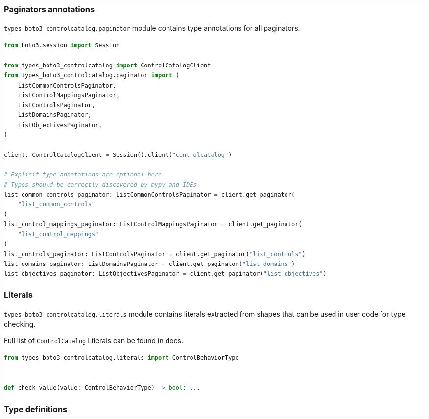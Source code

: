 <a id="paginators-annotations"></a>

### Paginators annotations

`types_boto3_controlcatalog.paginator` module contains type annotations for all
paginators.

```python
from boto3.session import Session

from types_boto3_controlcatalog import ControlCatalogClient
from types_boto3_controlcatalog.paginator import (
    ListCommonControlsPaginator,
    ListControlMappingsPaginator,
    ListControlsPaginator,
    ListDomainsPaginator,
    ListObjectivesPaginator,
)

client: ControlCatalogClient = Session().client("controlcatalog")

# Explicit type annotations are optional here
# Types should be correctly discovered by mypy and IDEs
list_common_controls_paginator: ListCommonControlsPaginator = client.get_paginator(
    "list_common_controls"
)
list_control_mappings_paginator: ListControlMappingsPaginator = client.get_paginator(
    "list_control_mappings"
)
list_controls_paginator: ListControlsPaginator = client.get_paginator("list_controls")
list_domains_paginator: ListDomainsPaginator = client.get_paginator("list_domains")
list_objectives_paginator: ListObjectivesPaginator = client.get_paginator("list_objectives")
```

<a id="literals"></a>

### Literals

`types_boto3_controlcatalog.literals` module contains literals extracted from
shapes that can be used in user code for type checking.

Full list of `ControlCatalog` Literals can be found in
[docs](https://youtype.github.io/types_boto3_docs/types_boto3_controlcatalog/literals/).

```python
from types_boto3_controlcatalog.literals import ControlBehaviorType


def check_value(value: ControlBehaviorType) -> bool: ...
```

<a id="type-definitions"></a>

### Type definitions
